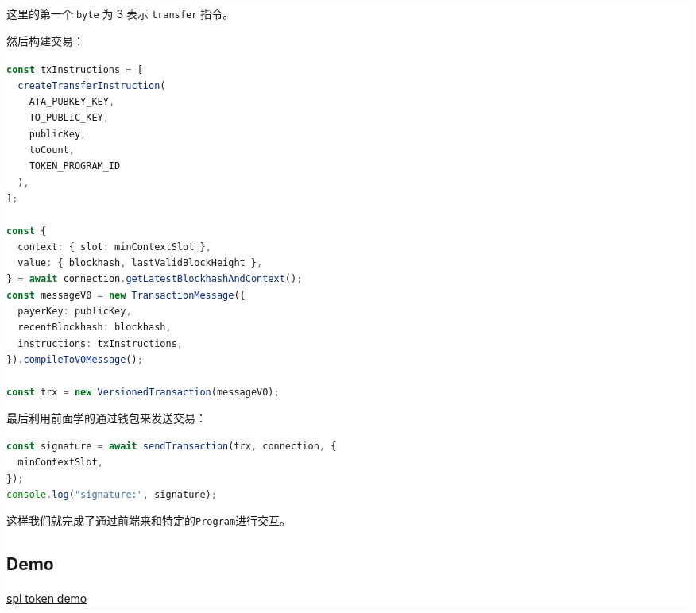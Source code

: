 
这里的第一个 `byte` 为 3 表示 `transfer` 指令。

然后构建交易：

```ts
const txInstructions = [
  createTransferInstruction(
    ATA_PUBKEY_KEY,
    TO_PUBLIC_KEY,
    publicKey,
    toCount,
    TOKEN_PROGRAM_ID
  ),
];

const {
  context: { slot: minContextSlot },
  value: { blockhash, lastValidBlockHeight },
} = await connection.getLatestBlockhashAndContext();
const messageV0 = new TransactionMessage({
  payerKey: publicKey,
  recentBlockhash: blockhash,
  instructions: txInstructions,
}).compileToV0Message();

const trx = new VersionedTransaction(messageV0);
```

最后利用前面学的通过钱包来发送交易：

```ts
const signature = await sendTransaction(trx, connection, {
  minContextSlot,
});
console.log("signature:", signature);
```

这样我们就完成了通过前端来和特定的`Program`进行交互。

## Demo

[spl token demo](https://www.solanazh.com/assets/files/spl-token-demo.zip)
